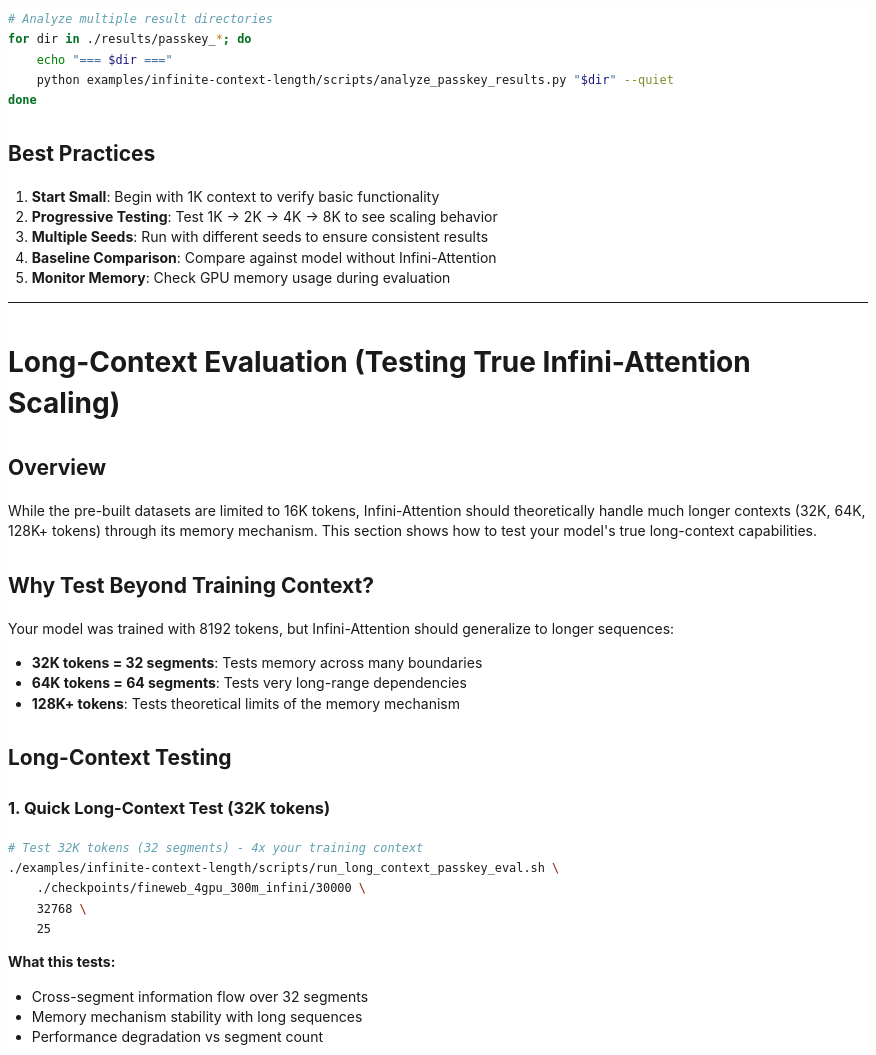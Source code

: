 ```bash
# Analyze multiple result directories
for dir in ./results/passkey_*; do
    echo "=== $dir ==="
    python examples/infinite-context-length/scripts/analyze_passkey_results.py "$dir" --quiet
done
```

## Best Practices

1. **Start Small**: Begin with 1K context to verify basic functionality
2. **Progressive Testing**: Test 1K → 2K → 4K → 8K to see scaling behavior  
3. **Multiple Seeds**: Run with different seeds to ensure consistent results
4. **Baseline Comparison**: Compare against model without Infini-Attention
5. **Monitor Memory**: Check GPU memory usage during evaluation

---

# Long-Context Evaluation (Testing True Infini-Attention Scaling)

## Overview

While the pre-built datasets are limited to 16K tokens, Infini-Attention should theoretically handle much longer contexts (32K, 64K, 128K+ tokens) through its memory mechanism. This section shows how to test your model's true long-context capabilities.

## Why Test Beyond Training Context?

Your model was trained with 8192 tokens, but Infini-Attention should generalize to longer sequences:
- **32K tokens = 32 segments**: Tests memory across many boundaries
- **64K tokens = 64 segments**: Tests very long-range dependencies  
- **128K+ tokens**: Tests theoretical limits of the memory mechanism

## Long-Context Testing

### 1. Quick Long-Context Test (32K tokens)

```bash
# Test 32K tokens (32 segments) - 4x your training context
./examples/infinite-context-length/scripts/run_long_context_passkey_eval.sh \
    ./checkpoints/fineweb_4gpu_300m_infini/30000 \
    32768 \
    25
```

**What this tests:**
- Cross-segment information flow over 32 segments
- Memory mechanism stability with long sequences
- Performance degradation vs segment count
